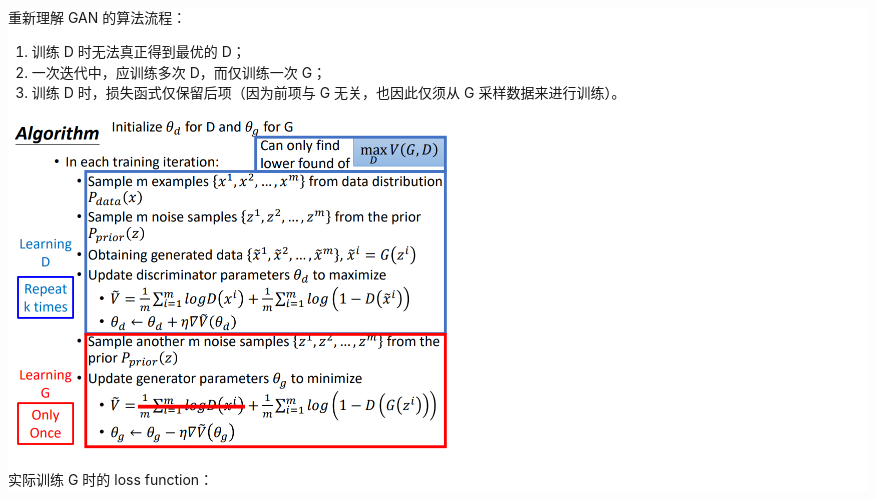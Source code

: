 重新理解 GAN 的算法流程：

1. 训练 D 时无法真正得到最优的 D；
2.  一次迭代中，应训练多次 D，而仅训练一次 G；
3. 训练 D 时，损失函式仅保留后项（因为前项与 G 无关，也因此仅须从 G 采样数据来进行训练）。

<img src="生成对抗网络.assets/image-20210818153756719.png" alt="image-20210818153756719" style="zoom:50%;" />

实际训练 G 时的 loss function：
